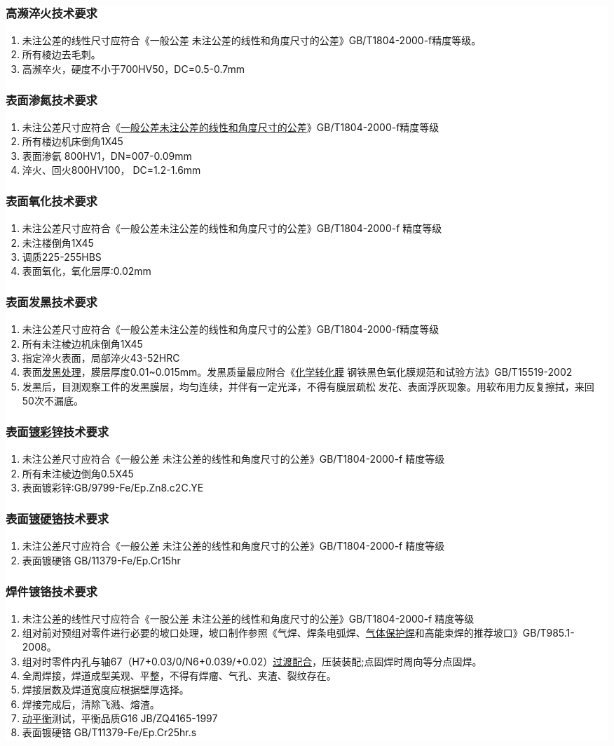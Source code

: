### 高濒淬火技术要求

1. 未注公差的线性尺寸应符合《一般公差 未注公差的线性和角度尺寸的公差》GB/T1804-2000-f精度等级。
2. 所有棱边去毛刺。
3. 高濒卒火，硬度不小于700HV50，DC=0.5-0.7mm

### 表面渗氮技术要求

1. 未注公差尺寸应符合《[一般公差未注公差的线性和角度尺寸的公差](https://www.zhihu.com/search?q=一般公差未注公差的线性和角度尺寸的公差&search_source=Entity&hybrid_search_source=Entity&hybrid_search_extra={"sourceType"%3A"answer"%2C"sourceId"%3A2450212465})》GB/T1804-2000-f精度等级
2. 所有楼边机床倒角1X45<MOD-DEG>
3. 表面渗氨 800HV1，DN=007-0.09mm
4. 淬火、回火800HV100， DC=1.2-1.6mm

### 表面氧化技术要求

1. 未注公差尺寸应符合《一般公差未注公差的线性和角度尺寸的公差》GB/T1804-2000-f 精度等级
2. 未注楼倒角1X45<MOD-DEG>
3. 调质225-255HBS
4. 表面氧化，氧化层厚∶0.02mm

### 表面发黑技术要求

1. 未注公差尺寸应符合《一般公差未注公差的线性和角度尺寸的公差》GB/T1804-2000-f精度等级
2. 所有未注棱边机床倒角1X45<MOD-DEG>
3. 指定淬火表面，局部淬火43-52HRC
4. 表面[发黑处理](https://www.zhihu.com/search?q=发黑处理&search_source=Entity&hybrid_search_source=Entity&hybrid_search_extra={"sourceType"%3A"answer"%2C"sourceId"%3A2450212465})，膜层厚度0.01~0.015mm。发黑质量最应附合《[化学转化膜](https://www.zhihu.com/search?q=化学转化膜&search_source=Entity&hybrid_search_source=Entity&hybrid_search_extra={"sourceType"%3A"answer"%2C"sourceId"%3A2450212465}) 钢铁黑色氧化膜规范和试验方法》GB/T15519-2002
5. 发黑后，目测观察工件的发黑膜层，均匀连续，并伴有一定光泽，不得有膜层疏松 发花、表面浮灰现象。用软布用力反复擦拭，来回 50次不漏底。

### 表面[镀彩锌](https://www.zhihu.com/search?q=镀彩锌&search_source=Entity&hybrid_search_source=Entity&hybrid_search_extra={"sourceType"%3A"answer"%2C"sourceId"%3A2450212465})技术要求

1. 未注公差尺寸应符合《一般公差 未注公差的线性和角度尺寸的公差》GB/T1804-2000-f 精度等级
2. 所有未注棱边倒角0.5X45<MOD-DEG>
3. 表面镀彩锌∶GB/9799-Fe/Ep.Zn8.c2C.YE

### 表面[镀硬铬](https://www.zhihu.com/search?q=镀硬铬&search_source=Entity&hybrid_search_source=Entity&hybrid_search_extra={"sourceType"%3A"answer"%2C"sourceId"%3A2450212465})技术要求

1. 未注公差尺寸应符合《一般公差 未注公差的线性和角度尺寸的公差》GB/T1804-2000-f 精度等级
2. 表面镀硬铬 GB/11379-Fe/Ep.Cr15hr

### 焊件镀铬技术要求

1. 未注公差的线性尺寸应符合《一股公差 未注公差的线性和角度尺寸的公差》GB/T1804-2000-f 精度等级
2. 组对前对预组对零件进行必要的坡口处理，坡口制作参照《气焊、焊条电弧焊、[气体保护焊](https://www.zhihu.com/search?q=气体保护焊&search_source=Entity&hybrid_search_source=Entity&hybrid_search_extra={"sourceType"%3A"answer"%2C"sourceId"%3A2450212465})和高能束焊的推荐坡口》GB/T985.1-2008。
3. 组对时零件内孔与轴<MOD-DIAM>67（H7+0.03/0/N6+0.039/+0.02）[过渡配合](https://www.zhihu.com/search?q=过渡配合&search_source=Entity&hybrid_search_source=Entity&hybrid_search_extra={"sourceType"%3A"answer"%2C"sourceId"%3A2450212465})，压装装配;点固焊时周向等分点固焊。
4. 全周焊接，焊道成型美观、平整，不得有焊瘤、气孔、夹渣、裂纹存在。
5. 焊接层数及焊道宽度应根据壁厚选择。
6. 焊接完成后，清除飞溅、熔渣。
7. [动平衡](https://www.zhihu.com/search?q=动平衡&search_source=Entity&hybrid_search_source=Entity&hybrid_search_extra={"sourceType"%3A"answer"%2C"sourceId"%3A2450212465})测试，平衡品质G16 JB/ZQ4165-1997
8. 表面镀硬铬 GB/T11379-Fe/Ep.Cr25hr.s
